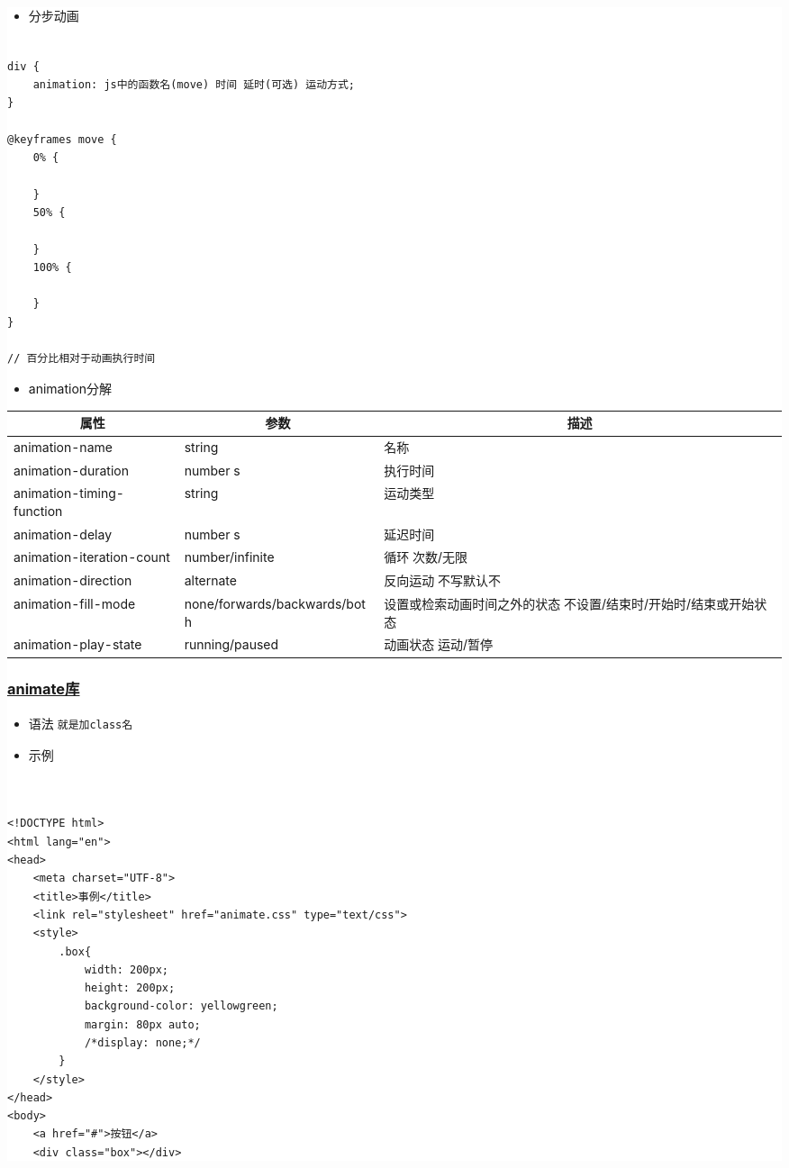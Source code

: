 + 分步动画

```

div { 
	animation: js中的函数名(move) 时间 延时(可选) 运动方式;
}

@keyframes move {
	0% {

	}
	50% {

	}
	100% {

	}
}

// 百分比相对于动画执行时间

```

+ animation分解

属性 | 参数 | 描述
---- | ---- | ----
animation-name | string | 名称
animation-duration | number s | 执行时间
animation-timing-function | string | 运动类型
animation-delay | number s | 延迟时间
animation-iteration-count | number/infinite | 循环 次数/无限
animation-direction | alternate | 反向运动 不写默认不
animation-fill-mode | none/forwards/backwards/both | 设置或检索动画时间之外的状态 不设置/结束时/开始时/结束或开始状态
animation-play-state | running/paused | 动画状态 运动/暂停

### [animate库](https://daneden.github.io/animate.css/ "Animate库")

+ 语法
`就是加class名`

+ 示例

```


<!DOCTYPE html>
<html lang="en">
<head>
    <meta charset="UTF-8">
    <title>事例</title>
    <link rel="stylesheet" href="animate.css" type="text/css">
    <style>
        .box{
            width: 200px;
            height: 200px;
            background-color: yellowgreen;
            margin: 80px auto;
            /*display: none;*/
        }
    </style>
</head>
<body>
    <a href="#">按钮</a>
    <div class="box"></div>
```